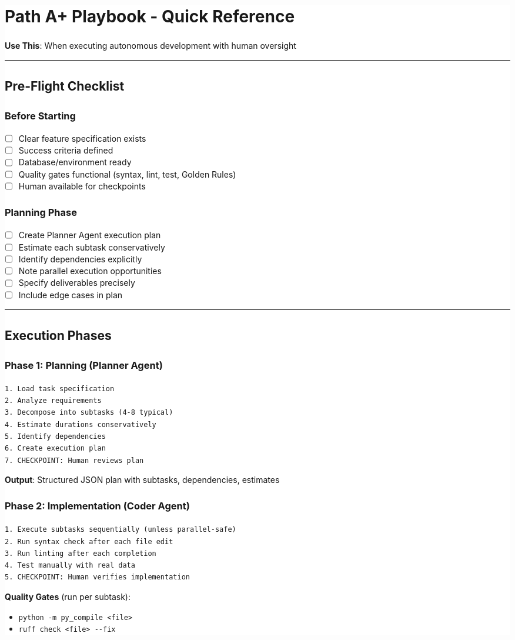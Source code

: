 # Path A+ Playbook - Quick Reference

**Use This**: When executing autonomous development with human oversight

---

## Pre-Flight Checklist

### Before Starting
- [ ] Clear feature specification exists
- [ ] Success criteria defined
- [ ] Database/environment ready
- [ ] Quality gates functional (syntax, lint, test, Golden Rules)
- [ ] Human available for checkpoints

### Planning Phase
- [ ] Create Planner Agent execution plan
- [ ] Estimate each subtask conservatively
- [ ] Identify dependencies explicitly
- [ ] Note parallel execution opportunities
- [ ] Specify deliverables precisely
- [ ] Include edge cases in plan

---

## Execution Phases

### Phase 1: Planning (Planner Agent)
```
1. Load task specification
2. Analyze requirements
3. Decompose into subtasks (4-8 typical)
4. Estimate durations conservatively
5. Identify dependencies
6. Create execution plan
7. CHECKPOINT: Human reviews plan
```

**Output**: Structured JSON plan with subtasks, dependencies, estimates

### Phase 2: Implementation (Coder Agent)
```
1. Execute subtasks sequentially (unless parallel-safe)
2. Run syntax check after each file edit
3. Run linting after each completion
4. Test manually with real data
5. CHECKPOINT: Human verifies implementation
```

**Quality Gates** (run per subtask):
- `python -m py_compile <file>`
- `ruff check <file> --fix`
